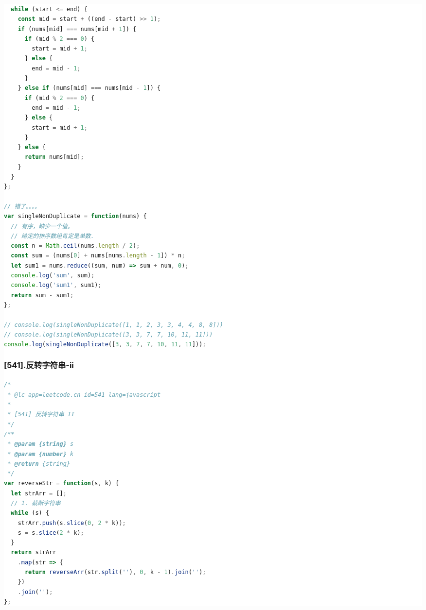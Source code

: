 ```js
  while (start <= end) {
    const mid = start + ((end - start) >> 1);
    if (nums[mid] === nums[mid + 1]) {
      if (mid % 2 === 0) {
        start = mid + 1;
      } else {
        end = mid - 1;
      }
    } else if (nums[mid] === nums[mid - 1]) {
      if (mid % 2 === 0) {
        end = mid - 1;
      } else {
        start = mid + 1;
      }
    } else {
      return nums[mid];
    }
  }
};

// 错了。。。。
var singleNonDuplicate = function(nums) {
  // 有序，缺少一个值。
  // 给定的排序数组肯定是单数.
  const n = Math.ceil(nums.length / 2);
  const sum = (nums[0] + nums[nums.length - 1]) * n;
  let sum1 = nums.reduce((sum, num) => sum + num, 0);
  console.log('sum', sum);
  console.log('sum1', sum1);
  return sum - sum1;
};

// console.log(singleNonDuplicate([1, 1, 2, 3, 3, 4, 4, 8, 8]))
// console.log(singleNonDuplicate([3, 3, 7, 7, 10, 11, 11]))
console.log(singleNonDuplicate([3, 3, 7, 7, 10, 11, 11]));
```

### [541].反转字符串-ii

```js
/*
 * @lc app=leetcode.cn id=541 lang=javascript
 *
 * [541] 反转字符串 II
 */
/**
 * @param {string} s
 * @param {number} k
 * @return {string}
 */
var reverseStr = function(s, k) {
  let strArr = [];
  // 1. 截断字符串
  while (s) {
    strArr.push(s.slice(0, 2 * k));
    s = s.slice(2 * k);
  }
  return strArr
    .map(str => {
      return reverseArr(str.split(''), 0, k - 1).join('');
    })
    .join('');
};
```